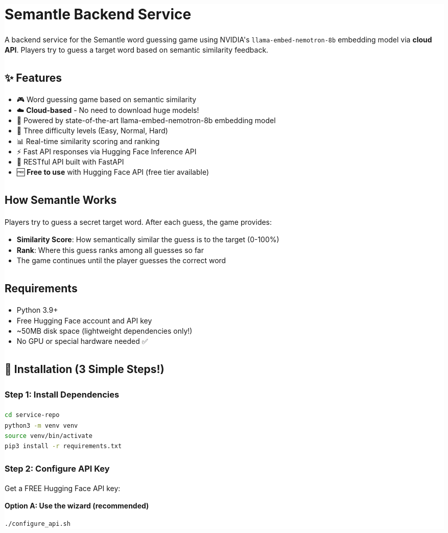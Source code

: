 # Semantle Backend Service

A backend service for the Semantle word guessing game using NVIDIA's `llama-embed-nemotron-8b` embedding model via **cloud API**. Players try to guess a target word based on semantic similarity feedback.

## ✨ Features

- 🎮 Word guessing game based on semantic similarity
- ☁️ **Cloud-based** - No need to download huge models!
- 🧠 Powered by state-of-the-art llama-embed-nemotron-8b embedding model
- 🎯 Three difficulty levels (Easy, Normal, Hard)
- 📊 Real-time similarity scoring and ranking
- ⚡ Fast API responses via Hugging Face Inference API
- 🔄 RESTful API built with FastAPI
- 🆓 **Free to use** with Hugging Face API (free tier available)

## How Semantle Works

Players try to guess a secret target word. After each guess, the game provides:

- **Similarity Score**: How semantically similar the guess is to the target (0-100%)
- **Rank**: Where this guess ranks among all guesses so far
- The game continues until the player guesses the correct word

## Requirements

- Python 3.9+
- Free Hugging Face account and API key
- ~50MB disk space (lightweight dependencies only!)
- No GPU or special hardware needed ✅

## 🚀 Installation (3 Simple Steps!)

### Step 1: Install Dependencies

```bash
cd service-repo
python3 -m venv venv
source venv/bin/activate
pip3 install -r requirements.txt
```

### Step 2: Configure API Key

Get a FREE Hugging Face API key:

**Option A: Use the wizard (recommended)**

```bash
./configure_api.sh
```
